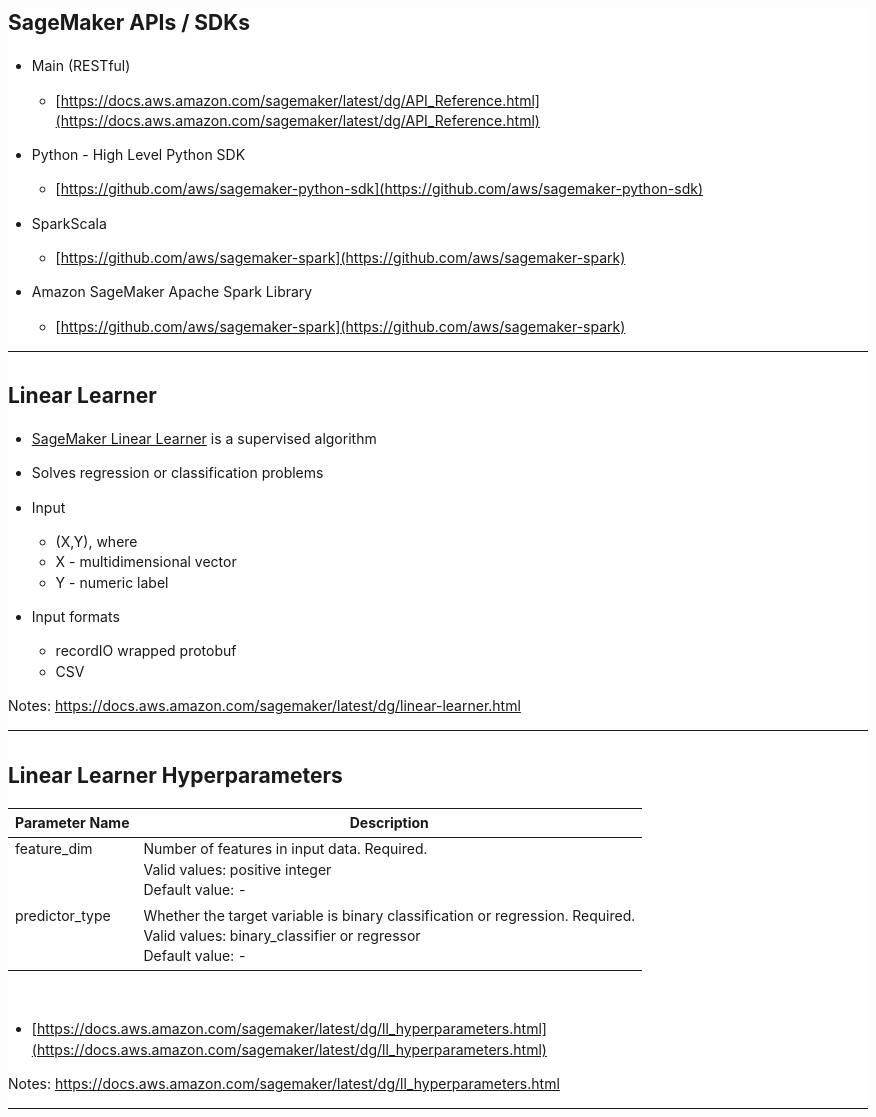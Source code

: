 
## SageMaker APIs / SDKs

  * Main (RESTful)
     - [https://docs.aws.amazon.com/sagemaker/latest/dg/API_Reference.html](https://docs.aws.amazon.com/sagemaker/latest/dg/API_Reference.html)

  * Python - High Level Python SDK
     - [https://github.com/aws/sagemaker-python-sdk](https://github.com/aws/sagemaker-python-sdk)

  * SparkScala
    - [https://github.com/aws/sagemaker-spark](https://github.com/aws/sagemaker-spark)

  * Amazon SageMaker Apache Spark Library
    - [https://github.com/aws/sagemaker-spark](https://github.com/aws/sagemaker-spark)

---

## Linear Learner

  * [SageMaker Linear Learner](https://docs.aws.amazon.com/sagemaker/latest/dg/linear-learner.html) is a supervised algorithm

  * Solves regression or classification problems

  * Input
     - (X,Y), where
     - X - multidimensional vector
     - Y - numeric label

  * Input formats
     - recordIO wrapped protobuf
     - CSV

Notes:
https://docs.aws.amazon.com/sagemaker/latest/dg/linear-learner.html

---

## Linear Learner Hyperparameters

| Parameter Name 	| Description                                                                                                                                  	|
|----------------	|----------------------------------------------------------------------------------------------------------------------------------------------	|
| feature_dim    	| Number of features in input data. Required.<br/>Valid values: positive integer<br/>Default value: -                                                  	|
| predictor_type 	| Whether the target variable is binary classification or regression. Required.<br/>Valid values:  binary_classifier or regressor<br/>Default value: - 	|



<br/>

* [https://docs.aws.amazon.com/sagemaker/latest/dg/ll_hyperparameters.html](https://docs.aws.amazon.com/sagemaker/latest/dg/ll_hyperparameters.html)

Notes:
https://docs.aws.amazon.com/sagemaker/latest/dg/ll_hyperparameters.html

---